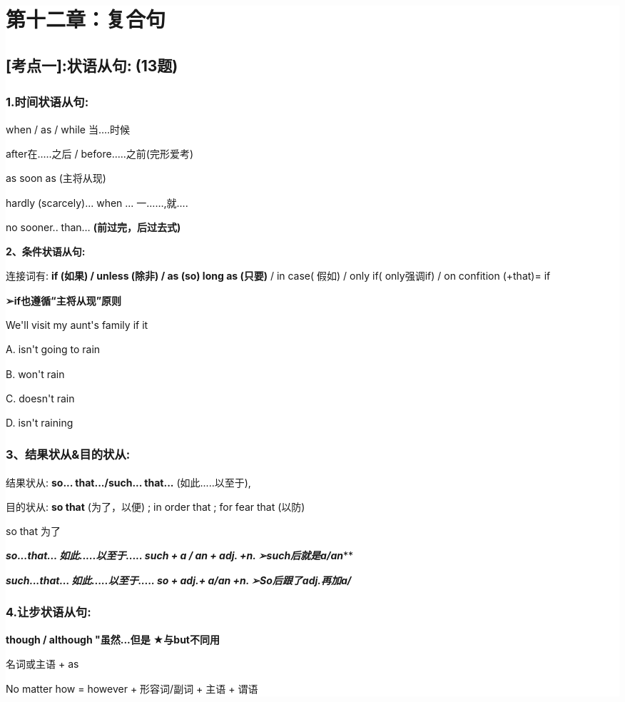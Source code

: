 # 第十二章：复合句



## **[考点一]:状语从句: (13题)**



### 1.时间状语从句:

when / as / while 当....时候

after在.....之后  /  before.....之前(完形爱考)

as soon as (主将从现)

hardly (scarcely)... when ...     一……,就....

no sooner.. than…   **(前过完，后过去式)**



**2、条件状语从句:**

连接词有: **if (如果) / unless (除非) / as (so) long as (只要)** / in case( 假如) / only if( only强调if) / on confition (+that)= if

**➢if也遵循“主将从现”原则**

We'll visit my aunt's family if it 

A. isn't going to rain

B. won't rain

C. doesn't rain

D. isn't raining



### 3、结果状从&目的状从:

结果状从: **so... that.../such... that...**   (如此.....以至于),

目的状从: **so that** (为了，以便) ; in order that ; for fear that (以防)

so that 为了

***so...that… 如此.....以至于.....                   such + a / an + adj. +n.        ➢such后就是a/an*****

***such...that… 如此.....以至于.....               so + adj.+ a/an +n.               ➢So后跟了adj.再加a/***



### 4.让步状语从句:

**though / although  "虽然...但是**     **★与but不同用** 

名词或主语 + as 

No matter how = however + 形容词/副词 + 主语 + 谓语 
